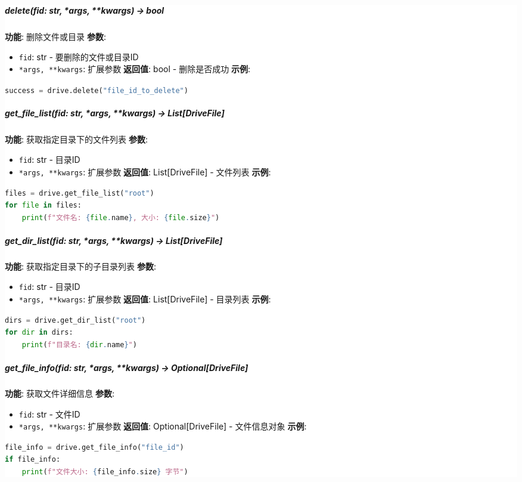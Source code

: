##### delete(fid: str, *args, **kwargs) -> bool
**功能**: 删除文件或目录
**参数**:
- `fid`: str - 要删除的文件或目录ID
- `*args, **kwargs`: 扩展参数
**返回值**: bool - 删除是否成功
**示例**:
```python
success = drive.delete("file_id_to_delete")
```

##### get_file_list(fid: str, *args, **kwargs) -> List[DriveFile]
**功能**: 获取指定目录下的文件列表
**参数**:
- `fid`: str - 目录ID
- `*args, **kwargs`: 扩展参数
**返回值**: List[DriveFile] - 文件列表
**示例**:
```python
files = drive.get_file_list("root")
for file in files:
    print(f"文件名: {file.name}, 大小: {file.size}")
```

##### get_dir_list(fid: str, *args, **kwargs) -> List[DriveFile]
**功能**: 获取指定目录下的子目录列表
**参数**:
- `fid`: str - 目录ID
- `*args, **kwargs`: 扩展参数
**返回值**: List[DriveFile] - 目录列表
**示例**:
```python
dirs = drive.get_dir_list("root")
for dir in dirs:
    print(f"目录名: {dir.name}")
```

##### get_file_info(fid: str, *args, **kwargs) -> Optional[DriveFile]
**功能**: 获取文件详细信息
**参数**:
- `fid`: str - 文件ID
- `*args, **kwargs`: 扩展参数
**返回值**: Optional[DriveFile] - 文件信息对象
**示例**:
```python
file_info = drive.get_file_info("file_id")
if file_info:
    print(f"文件大小: {file_info.size} 字节")
```
